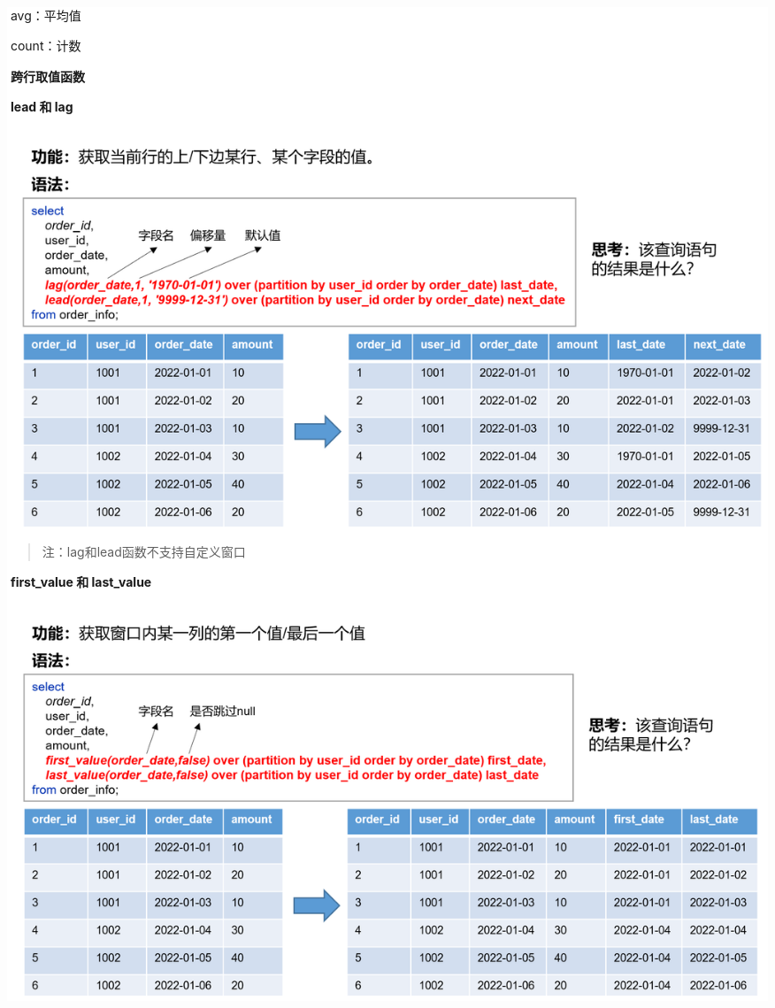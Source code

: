 ​		avg：平均值

​		count：计数

​	**跨行取值函数**

​		**lead 和 lag**

​		![image-20240325162710625](images/image-20240325162710625.png)

> 注：lag和lead函数不支持自定义窗口

​		**first_value 和 last_value**

​		![image-20240325162815560](images/image-20240325162815560.png)
